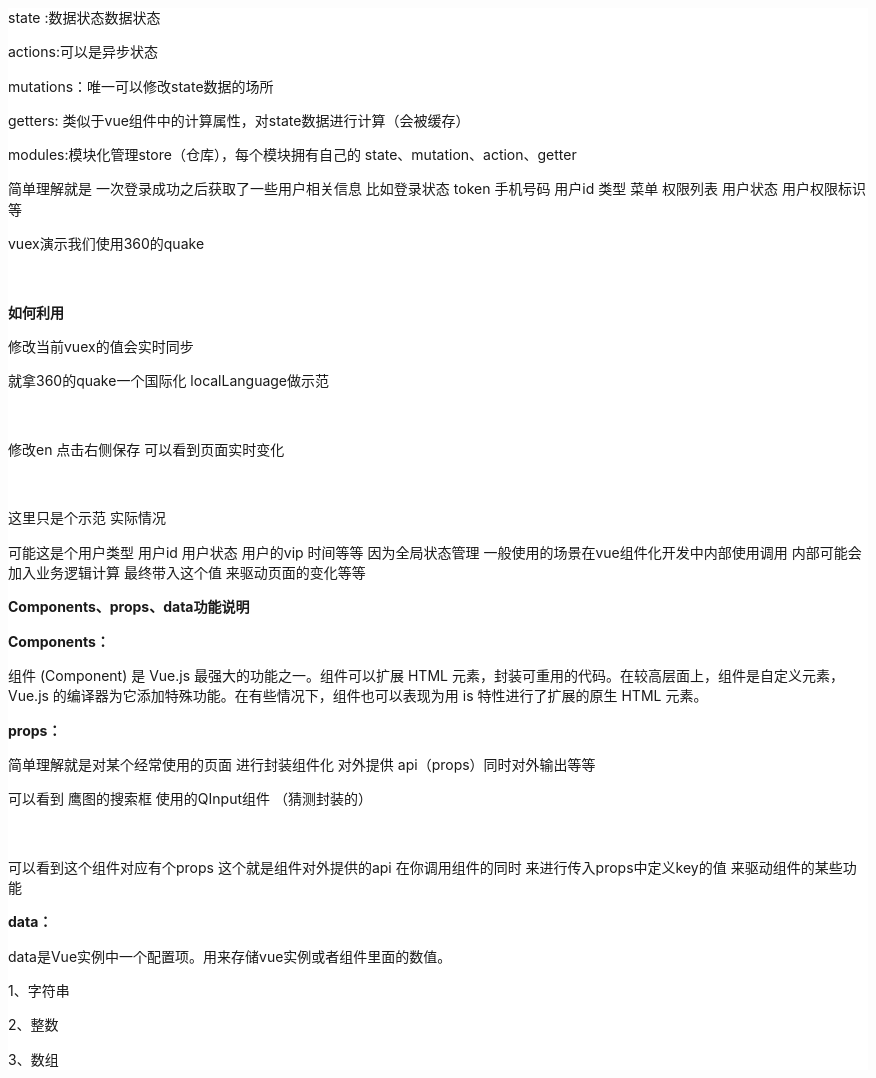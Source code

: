 state :数据状态数据状态  

actions:可以是异步状态

mutations：唯一可以修改state数据的场所

getters: 类似于vue组件中的计算属性，对state数据进行计算（会被缓存）

modules:模块化管理store（仓库），每个模块拥有自己的 state、mutation、action、getter

简单理解就是 一次登录成功之后获取了一些用户相关信息 比如登录状态 token 手机号码 用户id 类型 菜单 权限列表 用户状态 用户权限标识 等

vuex演示我们使用360的quake

![]()

 **如何利用**

修改当前vuex的值会实时同步

就拿360的quake一个国际化 localLanguage做示范

![]()

修改en 点击右侧保存  可以看到页面实时变化

![]()

这里只是个示范 实际情况

可能这是个用户类型 用户id 用户状态 用户的vip 时间等等 因为全局状态管理 一般使用的场景在vue组件化开发中内部使用调用 内部可能会加入业务逻辑计算
最终带入这个值 来驱动页面的变化等等

 **Components、props、data功能说明**

  

 **Components：**

组件 (Component) 是 Vue.js 最强大的功能之一。组件可以扩展 HTML
元素，封装可重用的代码。在较高层面上，组件是自定义元素，Vue.js 的编译器为它添加特殊功能。在有些情况下，组件也可以表现为用 is 特性进行了扩展的原生
HTML 元素。

 **props：**

简单理解就是对某个经常使用的页面 进行封装组件化 对外提供 api（props）同时对外输出等等

可以看到 鹰图的搜索框 使用的QInput组件 （猜测封装的）

![]()

可以看到这个组件对应有个props 这个就是组件对外提供的api 在你调用组件的同时 来进行传入props中定义key的值 来驱动组件的某些功能

 **data：**

data是Vue实例中一个配置项。用来存储vue实例或者组件里面的数值。

1、字符串

2、整数

3、数组
